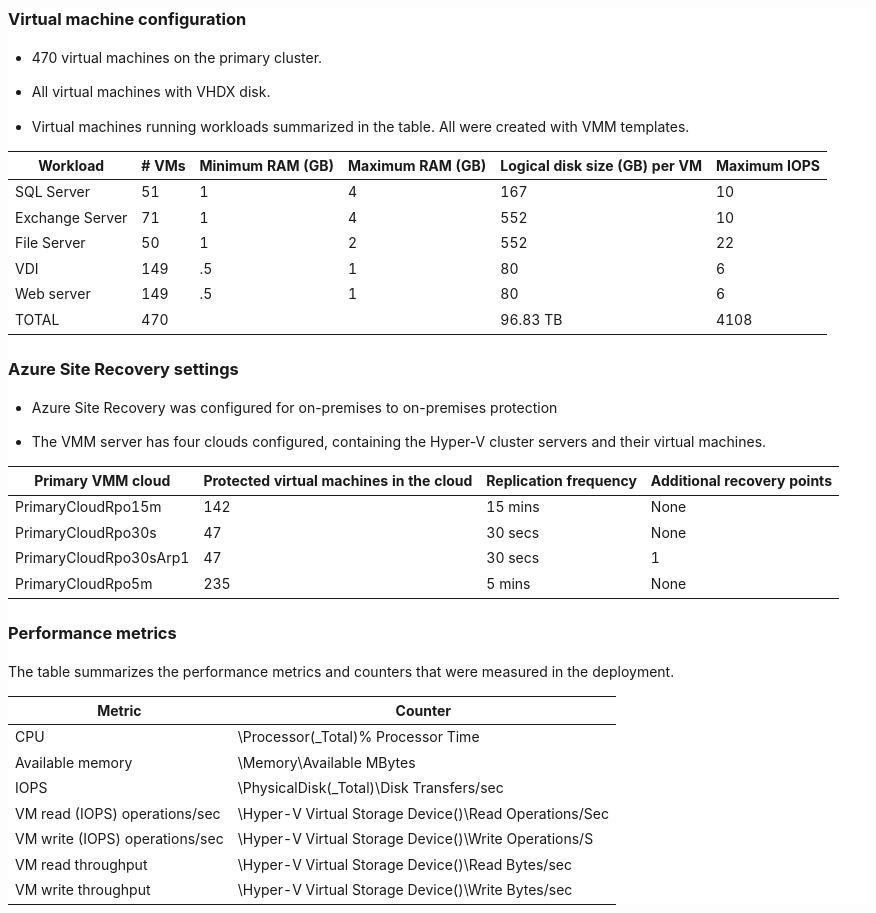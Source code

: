 ### Virtual machine configuration

- 470 virtual machines on the primary cluster.

- All virtual machines with VHDX disk.

- Virtual machines running workloads summarized in the table. All were created with VMM templates.

|Workload|# VMs|Minimum RAM (GB)|Maximum RAM (GB)|Logical disk size (GB) per VM|Maximum IOPS|
|---|---|---|---|---|---|
|SQL Server|51|1|4|167|10|
|Exchange Server|71|1|4|552|10|
|File Server|50|1|2|552|22|
|VDI|149|.5|1|80|6|
|Web server|149|.5|1|80|6|
|TOTAL|470|||96.83 TB|4108|

### Azure Site Recovery settings

- Azure Site Recovery was configured for on-premises to on-premises protection

- The VMM server has four clouds configured, containing the Hyper-V cluster servers and their virtual machines.

|Primary VMM cloud|Protected virtual machines in the cloud|Replication frequency|Additional recovery points|
|---|---|---|---|
|PrimaryCloudRpo15m|142|15 mins|None|
|PrimaryCloudRpo30s|47|30 secs|None|
|PrimaryCloudRpo30sArp1|47|30 secs|1|
|PrimaryCloudRpo5m|235|5 mins|None|

### Performance metrics

The table summarizes the performance metrics and counters that were measured in the deployment.

|Metric|Counter|
|---|---|
|CPU|\Processor(_Total)\% Processor Time|
|Available memory|\Memory\Available MBytes|
|IOPS|\PhysicalDisk(_Total)\Disk Transfers/sec|
|VM read (IOPS) operations/sec|\Hyper-V Virtual Storage Device(<VHD>)\Read Operations/Sec|
|VM write (IOPS) operations/sec|\Hyper-V Virtual Storage Device(<VHD>)\Write Operations/S|
|VM read throughput|\Hyper-V Virtual Storage Device(<VHD>)\Read Bytes/sec|
|VM write throughput|\Hyper-V Virtual Storage Device(<VHD>)\Write Bytes/sec|
